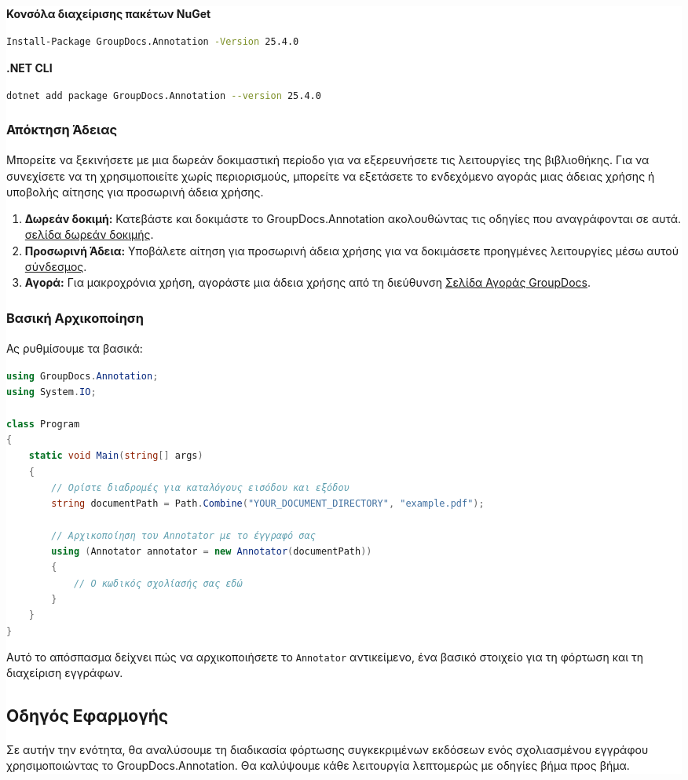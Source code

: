 **Κονσόλα διαχείρισης πακέτων NuGet**

```bash
Install-Package GroupDocs.Annotation -Version 25.4.0
```

**.NET CLI**

```bash
dotnet add package GroupDocs.Annotation --version 25.4.0
```

### Απόκτηση Άδειας

Μπορείτε να ξεκινήσετε με μια δωρεάν δοκιμαστική περίοδο για να εξερευνήσετε τις λειτουργίες της βιβλιοθήκης. Για να συνεχίσετε να τη χρησιμοποιείτε χωρίς περιορισμούς, μπορείτε να εξετάσετε το ενδεχόμενο αγοράς μιας άδειας χρήσης ή υποβολής αίτησης για προσωρινή άδεια χρήσης.

1. **Δωρεάν δοκιμή:** Κατεβάστε και δοκιμάστε το GroupDocs.Annotation ακολουθώντας τις οδηγίες που αναγράφονται σε αυτά. [σελίδα δωρεάν δοκιμής](https://releases.groupdocs.com/annotation/net/).
2. **Προσωρινή Άδεια:** Υποβάλετε αίτηση για προσωρινή άδεια χρήσης για να δοκιμάσετε προηγμένες λειτουργίες μέσω αυτού [σύνδεσμος](https://purchase.groupdocs.com/temporary-license/).
3. **Αγορά:** Για μακροχρόνια χρήση, αγοράστε μια άδεια χρήσης από τη διεύθυνση [Σελίδα Αγοράς GroupDocs](https://purchase.groupdocs.com/buy).

### Βασική Αρχικοποίηση

Ας ρυθμίσουμε τα βασικά:

```csharp
using GroupDocs.Annotation;
using System.IO;

class Program
{
    static void Main(string[] args)
    {
        // Ορίστε διαδρομές για καταλόγους εισόδου και εξόδου
        string documentPath = Path.Combine("YOUR_DOCUMENT_DIRECTORY", "example.pdf");
        
        // Αρχικοποίηση του Annotator με το έγγραφό σας
        using (Annotator annotator = new Annotator(documentPath))
        {
            // Ο κωδικός σχολίασής σας εδώ
        }
    }
}
```

Αυτό το απόσπασμα δείχνει πώς να αρχικοποιήσετε το `Annotator` αντικείμενο, ένα βασικό στοιχείο για τη φόρτωση και τη διαχείριση εγγράφων.

## Οδηγός Εφαρμογής

Σε αυτήν την ενότητα, θα αναλύσουμε τη διαδικασία φόρτωσης συγκεκριμένων εκδόσεων ενός σχολιασμένου εγγράφου χρησιμοποιώντας το GroupDocs.Annotation. Θα καλύψουμε κάθε λειτουργία λεπτομερώς με οδηγίες βήμα προς βήμα.

